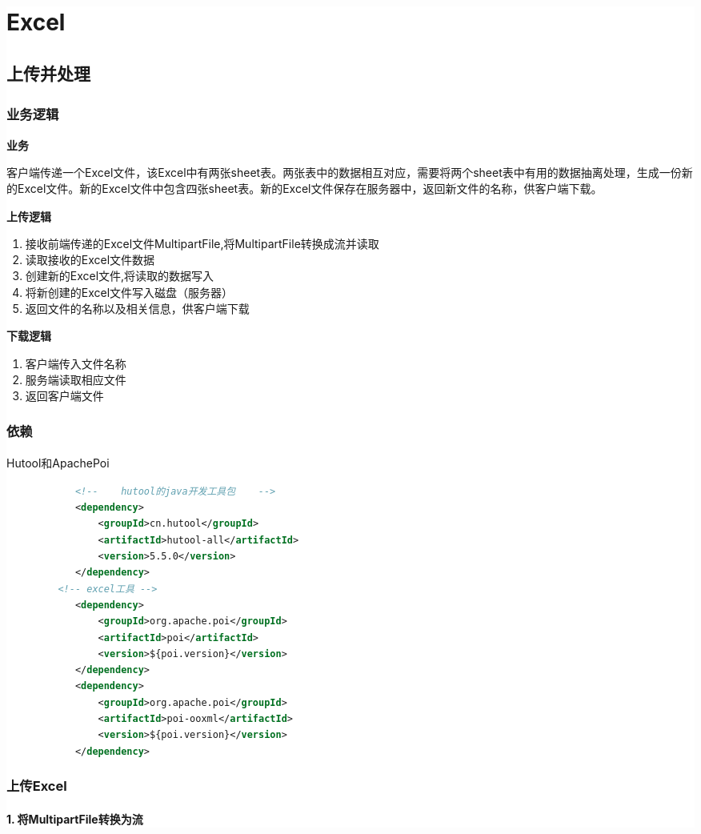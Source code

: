 # Excel

## 上传并处理

### 业务逻辑

**业务**

客户端传递一个Excel文件，该Excel中有两张sheet表。两张表中的数据相互对应，需要将两个sheet表中有用的数据抽离处理，生成一份新的Excel文件。新的Excel文件中包含四张sheet表。新的Excel文件保存在服务器中，返回新文件的名称，供客户端下载。

**上传逻辑**

1. 接收前端传递的Excel文件MultipartFile,将MultipartFile转换成流并读取
2. 读取接收的Excel文件数据
3. 创建新的Excel文件,将读取的数据写入
4. 将新创建的Excel文件写入磁盘（服务器）
5. 返回文件的名称以及相关信息，供客户端下载

**下载逻辑**

1. 客户端传入文件名称
2. 服务端读取相应文件
3. 返回客户端文件

### 依赖

Hutool和ApachePoi

```xml
            <!--    hutool的java开发工具包    -->
            <dependency>
                <groupId>cn.hutool</groupId>
                <artifactId>hutool-all</artifactId>
                <version>5.5.0</version>
            </dependency>
         <!-- excel工具 -->
            <dependency>
                <groupId>org.apache.poi</groupId>
                <artifactId>poi</artifactId>
                <version>${poi.version}</version>
            </dependency>
            <dependency>
                <groupId>org.apache.poi</groupId>
                <artifactId>poi-ooxml</artifactId>
                <version>${poi.version}</version>
            </dependency>
```

### 上传Excel

#### 1. 将MultipartFile转换为流
